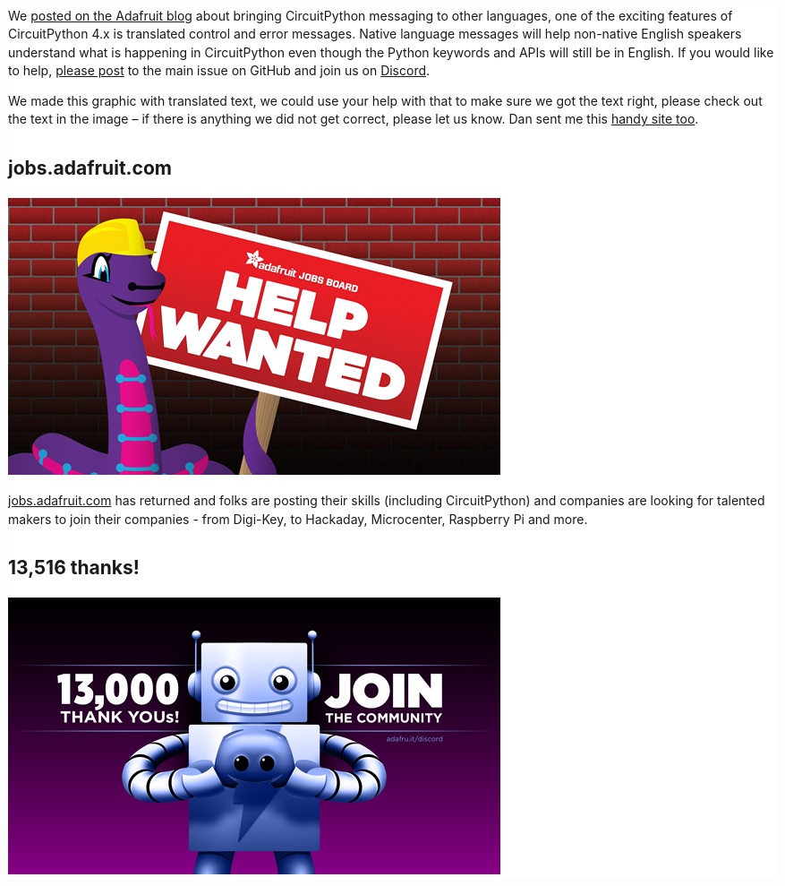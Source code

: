 We [posted on the Adafruit blog](https://blog.adafruit.com/2018/08/15/help-bring-circuitpython-messaging-to-other-languages-circuitpython/) about bringing CircuitPython messaging to other languages, one of the exciting features of CircuitPython 4.x is translated control and error messages. Native language messages will help non-native English speakers understand what is happening in CircuitPython even though the Python keywords and APIs will still be in English. If you would like to help, [please post](https://github.com/adafruit/circuitpython/issues/1098) to the main issue on GitHub and join us on [Discord](https://adafru.it/discord).

We made this graphic with translated text, we could use your help with that to make sure we got the text right, please check out the text in the image – if there is anything we did not get correct, please let us know. Dan sent me this [handy site too](http://helloworldcollection.de/#Human).

## jobs.adafruit.com

[![jobs.adafruit.com](../assets/08132019/81319jobs.jpg)](https://jobs.adafruit.com/)

[jobs.adafruit.com](https://jobs.adafruit.com/) has returned and folks are posting their skills (including CircuitPython) and companies are looking for talented makers to join their companies - from Digi-Key, to Hackaday, Microcenter, Raspberry Pi and more.

## 13,516 thanks!

[![13,516](../assets/08132019/8131913kdiscord.jpg)](https://adafru.it/discord)
